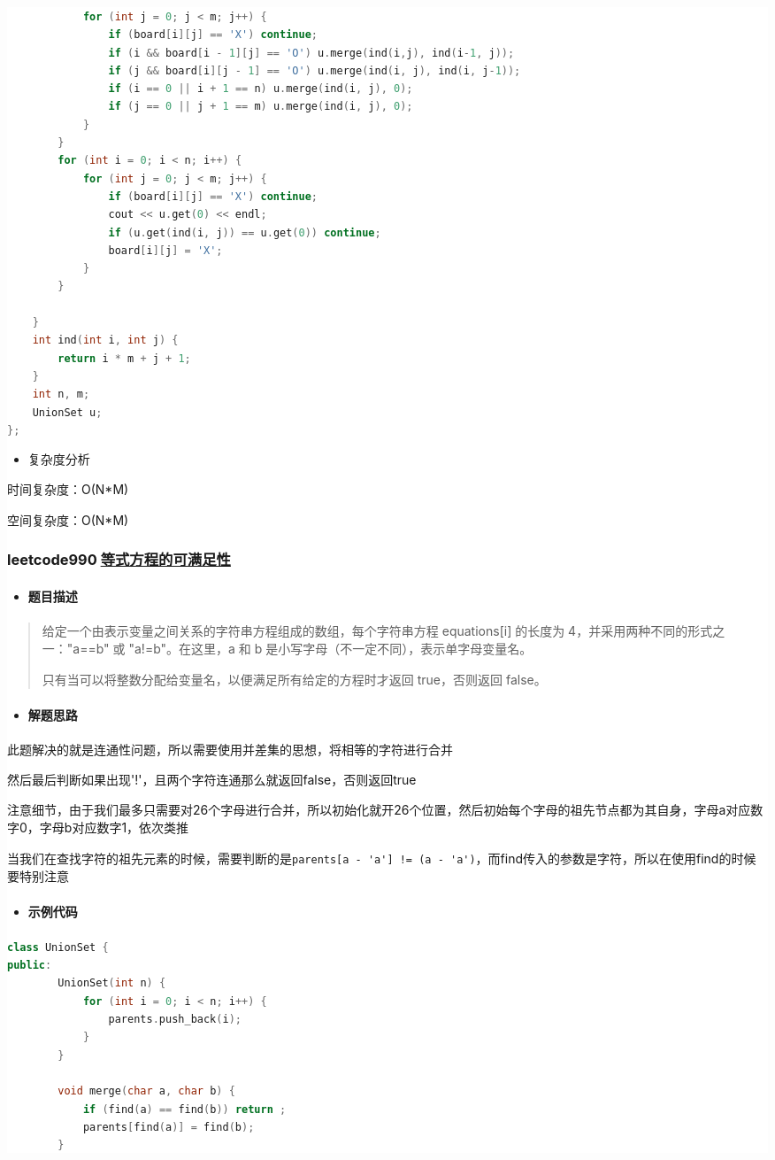```c++
            for (int j = 0; j < m; j++) {
                if (board[i][j] == 'X') continue;
                if (i && board[i - 1][j] == 'O') u.merge(ind(i,j), ind(i-1, j));
                if (j && board[i][j - 1] == 'O') u.merge(ind(i, j), ind(i, j-1));
                if (i == 0 || i + 1 == n) u.merge(ind(i, j), 0);
                if (j == 0 || j + 1 == m) u.merge(ind(i, j), 0);
            }
        }
        for (int i = 0; i < n; i++) {
            for (int j = 0; j < m; j++) {
                if (board[i][j] == 'X') continue;
                cout << u.get(0) << endl;
                if (u.get(ind(i, j)) == u.get(0)) continue;
                board[i][j] = 'X';
            }
        }

    }
    int ind(int i, int j) {
        return i * m + j + 1;
    }
    int n, m;
    UnionSet u;
};
```

- 复杂度分析

时间复杂度：O(N*M)

空间复杂度：O(N*M)

### leetcode990 [等式方程的可满足性](https://leetcode-cn.com/problems/satisfiability-of-equality-equations/)

- #### 题目描述

> 给定一个由表示变量之间关系的字符串方程组成的数组，每个字符串方程 equations[i] 的长度为 4，并采用两种不同的形式之一："a==b" 或 "a!=b"。在这里，a 和 b 是小写字母（不一定不同），表示单字母变量名。
>
> 只有当可以将整数分配给变量名，以便满足所有给定的方程时才返回 true，否则返回 false。 

- #### 解题思路

此题解决的就是连通性问题，所以需要使用并差集的思想，将相等的字符进行合并

然后最后判断如果出现'!'，且两个字符连通那么就返回false，否则返回true

注意细节，由于我们最多只需要对26个字母进行合并，所以初始化就开26个位置，然后初始每个字母的祖先节点都为其自身，字母a对应数字0，字母b对应数字1，依次类推

当我们在查找字符的祖先元素的时候，需要判断的是`parents[a - 'a'] != (a - 'a')`，而find传入的参数是字符，所以在使用find的时候要特别注意

- #### 示例代码

```c++
class UnionSet {
public:
        UnionSet(int n) {
            for (int i = 0; i < n; i++) {
                parents.push_back(i);
            }
        }

        void merge(char a, char b) {
            if (find(a) == find(b)) return ;
            parents[find(a)] = find(b);
        }

```